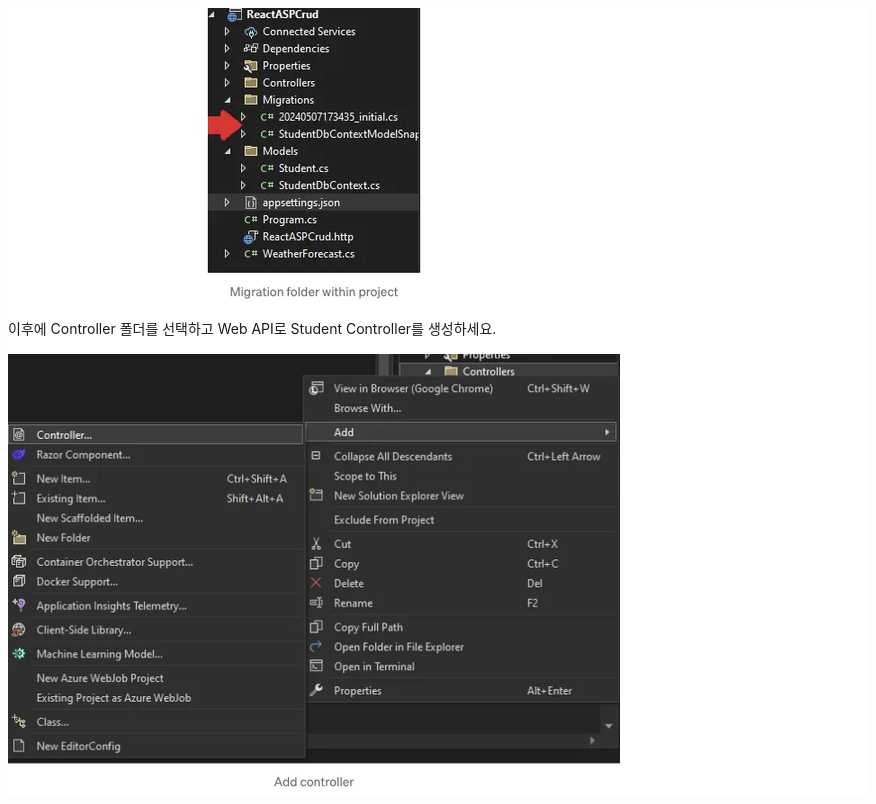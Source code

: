 ![이미지 2](/assets/img/2024-05-14-CreatingFullStackCrudApplicationusingReactwithASPNetCoreWebAPI_5.png)



이후에 Controller 폴더를 선택하고 Web API로 Student Controller를 생성하세요.

![이미지1](/assets/img/2024-05-14-CreatingFullStackCrudApplicationusingReactwithASPNetCoreWebAPI_6.png)
